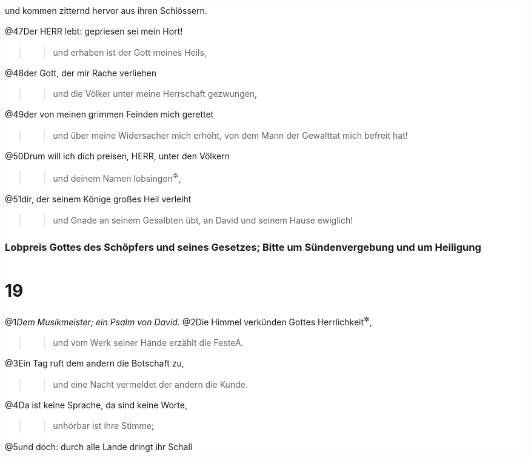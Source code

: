 und kommen zitternd hervor aus ihren Schlössern.
</blockquote>
</blockquote>
@47Der HERR lebt: gepriesen sei mein Hort!
<blockquote>
<blockquote>
und erhaben ist der Gott meines Heils,
</blockquote>
</blockquote>
@48der Gott, der mir Rache verliehen
<blockquote>
<blockquote>
und die Völker unter meine Herrschaft gezwungen,
</blockquote>
</blockquote>
@49der von meinen grimmen Feinden mich gerettet
<blockquote>
<blockquote>
und über meine Widersacher mich erhöht,
von dem Mann der Gewalttat mich befreit hat!
</blockquote>
</blockquote>
@50Drum will ich dich preisen, HERR, unter den Völkern
<blockquote>
<blockquote>
und deinem Namen lobsingen<sup title="vgl. Röm 15,9">&#x2732;</sup>,
</blockquote>
</blockquote>
@51dir, der seinem Könige großes Heil verleiht
<blockquote>
<blockquote>
und Gnade an seinem Gesalbten übt,
an David und seinem Hause ewiglich!
</blockquote>
</blockquote>

### Lobpreis Gottes des Schöpfers und seines Gesetzes; Bitte um Sündenvergebung und um Heiligung

# 19
@1<em>Dem Musikmeister; ein Psalm von David.</em>
@2Die Himmel verkünden Gottes Herrlichkeit<sup title="oder: Ehre">&#x2732;</sup>,
<blockquote>
<blockquote>
und vom Werk seiner Hände erzählt die Feste<span data-param="f3_19_19_2A" class="fussnote">A</span>.
</blockquote>
</blockquote>
@3Ein Tag ruft dem andern die Botschaft zu,
<blockquote>
<blockquote>
und eine Nacht vermeldet der andern die Kunde.
</blockquote>
</blockquote>
@4Da ist keine Sprache, da sind keine Worte,
<blockquote>
<blockquote>
unhörbar ist ihre Stimme;
</blockquote>
</blockquote>
@5und doch: durch alle Lande dringt ihr Schall
<blockquote>